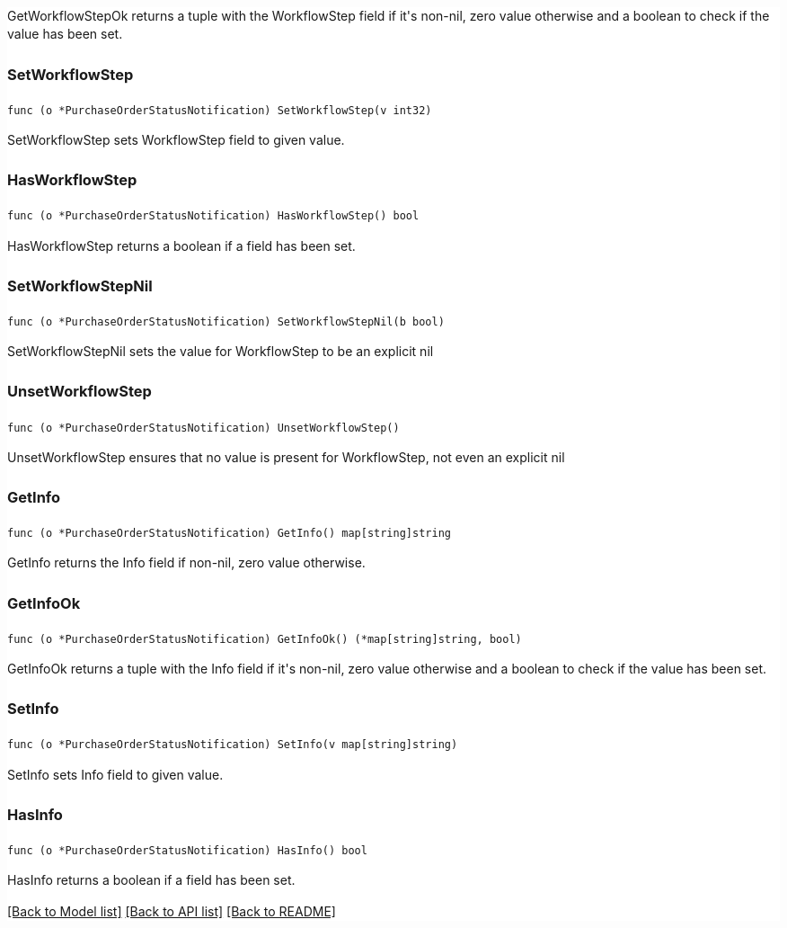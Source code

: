 GetWorkflowStepOk returns a tuple with the WorkflowStep field if it's non-nil, zero value otherwise
and a boolean to check if the value has been set.

### SetWorkflowStep

`func (o *PurchaseOrderStatusNotification) SetWorkflowStep(v int32)`

SetWorkflowStep sets WorkflowStep field to given value.

### HasWorkflowStep

`func (o *PurchaseOrderStatusNotification) HasWorkflowStep() bool`

HasWorkflowStep returns a boolean if a field has been set.

### SetWorkflowStepNil

`func (o *PurchaseOrderStatusNotification) SetWorkflowStepNil(b bool)`

 SetWorkflowStepNil sets the value for WorkflowStep to be an explicit nil

### UnsetWorkflowStep
`func (o *PurchaseOrderStatusNotification) UnsetWorkflowStep()`

UnsetWorkflowStep ensures that no value is present for WorkflowStep, not even an explicit nil
### GetInfo

`func (o *PurchaseOrderStatusNotification) GetInfo() map[string]string`

GetInfo returns the Info field if non-nil, zero value otherwise.

### GetInfoOk

`func (o *PurchaseOrderStatusNotification) GetInfoOk() (*map[string]string, bool)`

GetInfoOk returns a tuple with the Info field if it's non-nil, zero value otherwise
and a boolean to check if the value has been set.

### SetInfo

`func (o *PurchaseOrderStatusNotification) SetInfo(v map[string]string)`

SetInfo sets Info field to given value.

### HasInfo

`func (o *PurchaseOrderStatusNotification) HasInfo() bool`

HasInfo returns a boolean if a field has been set.


[[Back to Model list]](../README.md#documentation-for-models) [[Back to API list]](../README.md#documentation-for-api-endpoints) [[Back to README]](../README.md)


